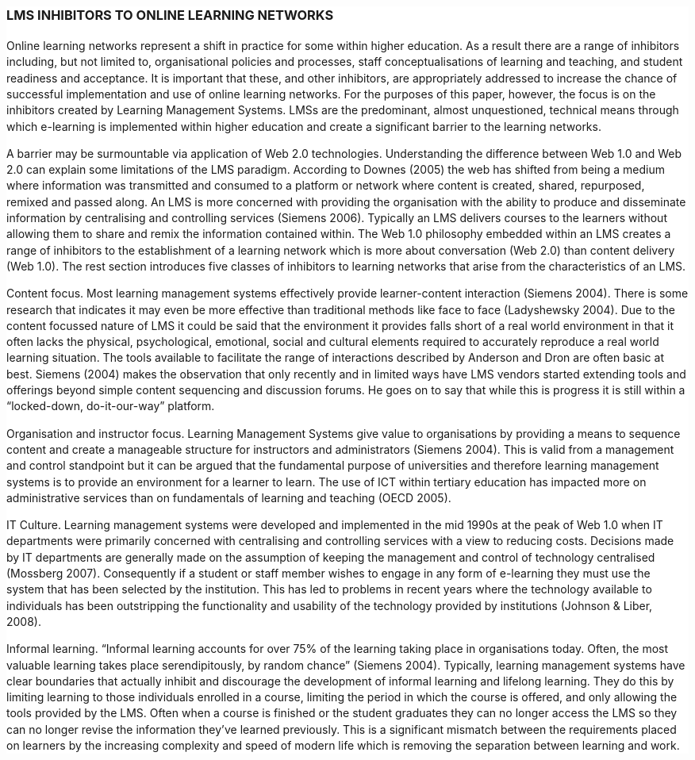 ### LMS INHIBITORS TO ONLINE LEARNING NETWORKS

Online learning networks represent a shift in practice for some within higher education. As a result there are a range of inhibitors including, but not limited to, organisational policies and processes, staff conceptualisations of learning and teaching, and student readiness and acceptance. It is important that these, and other inhibitors, are appropriately addressed to increase the chance of successful implementation and use of online learning networks. For the purposes of this paper, however, the focus is on the inhibitors created by Learning Management Systems. LMSs are the predominant, almost unquestioned, technical means through which e-learning is implemented within higher education and create a significant barrier to the learning networks.

A barrier may be surmountable via application of Web 2.0 technologies. Understanding the difference between Web 1.0 and Web 2.0 can explain some limitations of the LMS paradigm. According to Downes (2005) the web has shifted from being a medium where information was transmitted and consumed to a platform or network where content is created, shared, repurposed, remixed and passed along. An LMS is more concerned with providing the organisation with the ability to produce and disseminate information by centralising and controlling services (Siemens 2006). Typically an LMS delivers courses to the learners without allowing them to share and remix the information contained within. The Web 1.0 philosophy embedded within an LMS creates a range of inhibitors to the establishment of a learning network which is more about conversation (Web 2.0) than content delivery (Web 1.0). The rest section introduces five classes of inhibitors to learning networks that arise from the characteristics of an LMS.

Content focus. Most learning management systems effectively provide learner-content interaction (Siemens 2004). There is some research that indicates it may even be more effective than traditional methods like face to face (Ladyshewsky 2004). Due to the content focussed nature of LMS it could be said that the environment it provides falls short of a real world environment in that it often lacks the physical, psychological, emotional, social and cultural elements required to accurately reproduce a real world learning situation. The tools available to facilitate the range of interactions described by Anderson and Dron are often basic at best. Siemens (2004) makes the observation that only recently and in limited ways have LMS vendors started extending tools and offerings beyond simple content sequencing and discussion forums. He goes on to say that while this is progress it is still within a “locked-down, do-it-our-way” platform.

Organisation and instructor focus. Learning Management Systems give value to organisations by providing a means to sequence content and create a manageable structure for instructors and administrators (Siemens 2004). This is valid from a management and control standpoint but it can be argued that the fundamental purpose of universities and therefore learning management systems is to provide an environment for a learner to learn. The use of ICT within tertiary education has impacted more on administrative services than on fundamentals of learning and teaching (OECD 2005).

IT Culture. Learning management systems were developed and implemented in the mid 1990s at the peak of Web 1.0 when IT departments were primarily concerned with centralising and controlling services with a view to reducing costs. Decisions made by IT departments are generally made on the assumption of keeping the management and control of technology centralised (Mossberg 2007). Consequently if a student or staff member wishes to engage in any form of e-learning they must use the system that has been selected by the institution. This has led to problems in recent years where the technology available to individuals has been outstripping the functionality and usability of the technology provided by institutions (Johnson & Liber, 2008).

Informal learning. “Informal learning accounts for over 75% of the learning taking place in organisations today. Often, the most valuable learning takes place serendipitously, by random chance” (Siemens 2004). Typically, learning management systems have clear boundaries that actually inhibit and discourage the development of informal learning and lifelong learning. They do this by limiting learning to those individuals enrolled in a course, limiting the period in which the course is offered, and only allowing the tools provided by the LMS. Often when a course is finished or the student graduates they can no longer access the LMS so they can no longer revise the information they’ve learned previously. This is a significant mismatch between the requirements placed on learners by the increasing complexity and speed of modern life which is removing the separation between learning and work.
